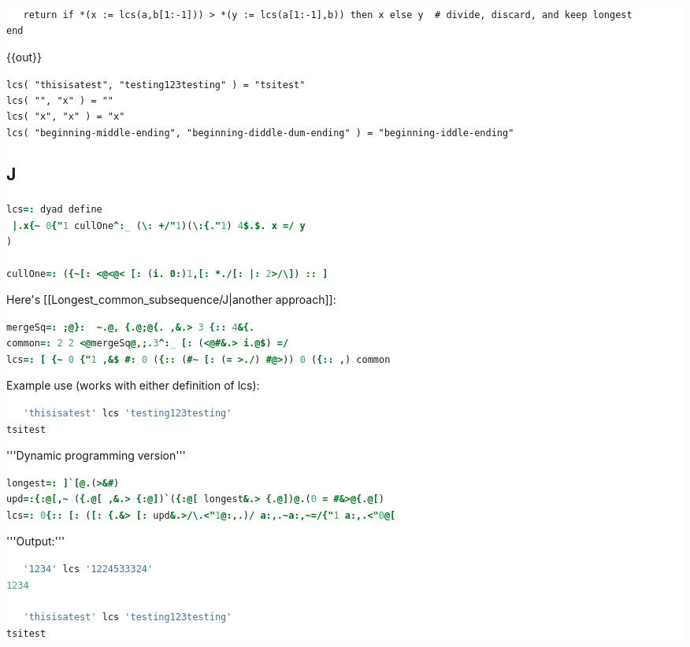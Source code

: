 ```Icon
   return if *(x := lcs(a,b[1:-1])) > *(y := lcs(a[1:-1],b)) then x else y  # divide, discard, and keep longest
end
```

{{out}}

```txt
lcs( "thisisatest", "testing123testing" ) = "tsitest"
lcs( "", "x" ) = ""
lcs( "x", "x" ) = "x"
lcs( "beginning-middle-ending", "beginning-diddle-dum-ending" ) = "beginning-iddle-ending"
```



## J


```j
lcs=: dyad define
 |.x{~ 0{"1 cullOne^:_ (\: +/"1)(\:{."1) 4$.$. x =/ y
)

cullOne=: ({~[: <@<@< [: (i. 0:)1,[: *./[: |: 2>/\]) :: ]
```


Here's [[Longest_common_subsequence/J|another approach]]:


```J
mergeSq=: ;@}:  ~.@, {.@;@{. ,&.> 3 {:: 4&{.
common=: 2 2 <@mergeSq@,;.3^:_ [: (<@#&.> i.@$) =/
lcs=: [ {~ 0 {"1 ,&$ #: 0 ({:: (#~ [: (= >./) #@>)) 0 ({:: ,) common
```


Example use (works with either definition of lcs):


```J
   'thisisatest' lcs 'testing123testing'
tsitest
```


'''Dynamic programming version'''

```j
longest=: ]`[@.(>&#)
upd=:{:@[,~ ({.@[ ,&.> {:@])`({:@[ longest&.> {.@])@.(0 = #&>@{.@[)
lcs=: 0{:: [: ([: {.&> [: upd&.>/\.<"1@:,.)/ a:,.~a:,~=/{"1 a:,.<"0@[
```

'''Output:'''

```j
   '1234' lcs '1224533324'
1234

   'thisisatest' lcs 'testing123testing'
tsitest
```
